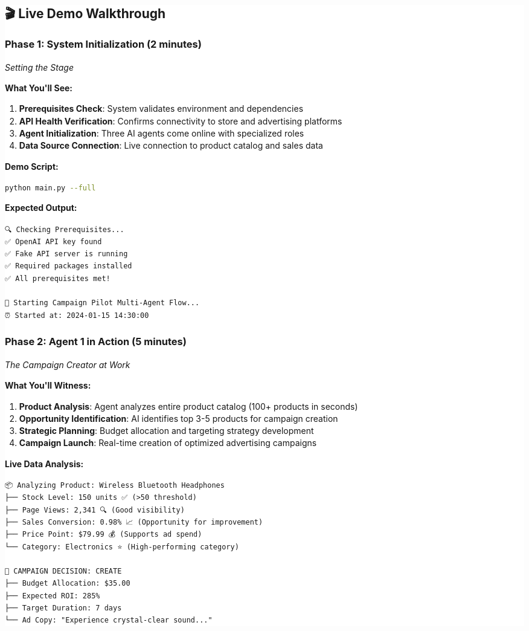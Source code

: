 
## 🎬 Live Demo Walkthrough

### Phase 1: System Initialization (2 minutes)
*Setting the Stage*

**What You'll See:**
1. **Prerequisites Check**: System validates environment and dependencies
2. **API Health Verification**: Confirms connectivity to store and advertising platforms
3. **Agent Initialization**: Three AI agents come online with specialized roles
4. **Data Source Connection**: Live connection to product catalog and sales data

**Demo Script:**
```bash
python main.py --full
```

**Expected Output:**
```
🔍 Checking Prerequisites...
✅ OpenAI API key found
✅ Fake API server is running  
✅ Required packages installed
✅ All prerequisites met!

🚀 Starting Campaign Pilot Multi-Agent Flow...
⏰ Started at: 2024-01-15 14:30:00
```

### Phase 2: Agent 1 in Action (5 minutes)
*The Campaign Creator at Work*

**What You'll Witness:**
1. **Product Analysis**: Agent analyzes entire product catalog (100+ products in seconds)
2. **Opportunity Identification**: AI identifies top 3-5 products for campaign creation
3. **Strategic Planning**: Budget allocation and targeting strategy development
4. **Campaign Launch**: Real-time creation of optimized advertising campaigns

**Live Data Analysis:**
```
📦 Analyzing Product: Wireless Bluetooth Headphones
├── Stock Level: 150 units ✅ (>50 threshold)
├── Page Views: 2,341 🔍 (Good visibility)
├── Sales Conversion: 0.98% 📈 (Opportunity for improvement)
├── Price Point: $79.99 💰 (Supports ad spend)
└── Category: Electronics ⭐ (High-performing category)

🎯 CAMPAIGN DECISION: CREATE
├── Budget Allocation: $35.00
├── Expected ROI: 285%
├── Target Duration: 7 days
└── Ad Copy: "Experience crystal-clear sound..."
```
